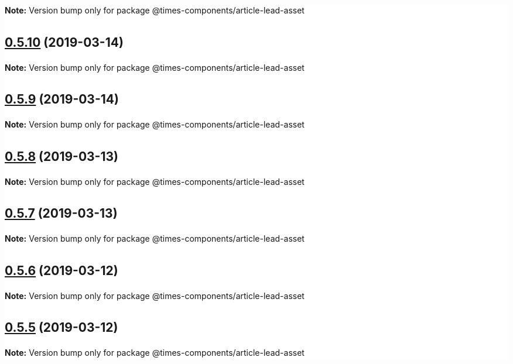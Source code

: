 **Note:** Version bump only for package @times-components/article-lead-asset





## [0.5.10](https://github.com/newsuk/times-components/compare/@times-components/article-lead-asset@0.5.9...@times-components/article-lead-asset@0.5.10) (2019-03-14)

**Note:** Version bump only for package @times-components/article-lead-asset





## [0.5.9](https://github.com/newsuk/times-components/compare/@times-components/article-lead-asset@0.5.8...@times-components/article-lead-asset@0.5.9) (2019-03-14)

**Note:** Version bump only for package @times-components/article-lead-asset





## [0.5.8](https://github.com/newsuk/times-components/compare/@times-components/article-lead-asset@0.5.7...@times-components/article-lead-asset@0.5.8) (2019-03-13)

**Note:** Version bump only for package @times-components/article-lead-asset





## [0.5.7](https://github.com/newsuk/times-components/compare/@times-components/article-lead-asset@0.5.6...@times-components/article-lead-asset@0.5.7) (2019-03-13)

**Note:** Version bump only for package @times-components/article-lead-asset





## [0.5.6](https://github.com/newsuk/times-components/compare/@times-components/article-lead-asset@0.5.5...@times-components/article-lead-asset@0.5.6) (2019-03-12)

**Note:** Version bump only for package @times-components/article-lead-asset





## [0.5.5](https://github.com/newsuk/times-components/compare/@times-components/article-lead-asset@0.5.4...@times-components/article-lead-asset@0.5.5) (2019-03-12)

**Note:** Version bump only for package @times-components/article-lead-asset
